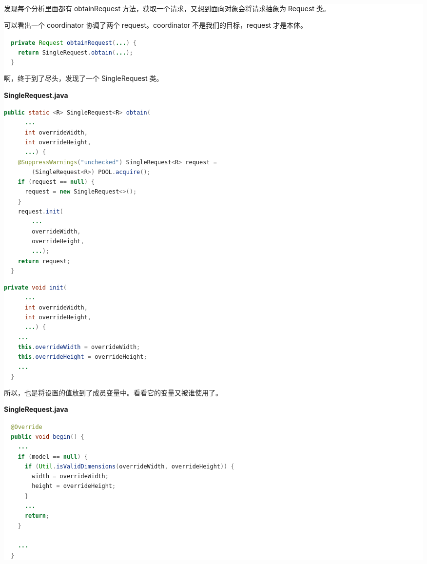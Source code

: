 发现每个分析里面都有 obtainRequest 方法，获取一个请求，又想到面向对象会将请求抽象为 Request 类。

可以看出一个 coordinator 协调了两个 request。coordinator 不是我们的目标，request 才是本体。

```java
  private Request obtainRequest(...) {
    return SingleRequest.obtain(...);
  }
```

啊，终于到了尽头，发现了一个 SingleRequest 类。

**SingleRequest.java**

```java
public static <R> SingleRequest<R> obtain(
      ...
      int overrideWidth,
      int overrideHeight,
      ...) {
    @SuppressWarnings("unchecked") SingleRequest<R> request =
        (SingleRequest<R>) POOL.acquire();
    if (request == null) {
      request = new SingleRequest<>();
    }
    request.init(
        ...
        overrideWidth,
        overrideHeight,
        ...);
    return request;
  }
```

```java
private void init(
      ...
      int overrideWidth,
      int overrideHeight,
      ...) {
    ...
    this.overrideWidth = overrideWidth;
    this.overrideHeight = overrideHeight;
    ...
  }
```

所以，也是将设置的值放到了成员变量中。看看它的变量又被谁使用了。

**SingleRequest.java**

```java
  @Override
  public void begin() {
    ...
    if (model == null) {
      if (Util.isValidDimensions(overrideWidth, overrideHeight)) {
        width = overrideWidth;
        height = overrideHeight;
      }
      ...
      return;
    }

    ...
  }
```

